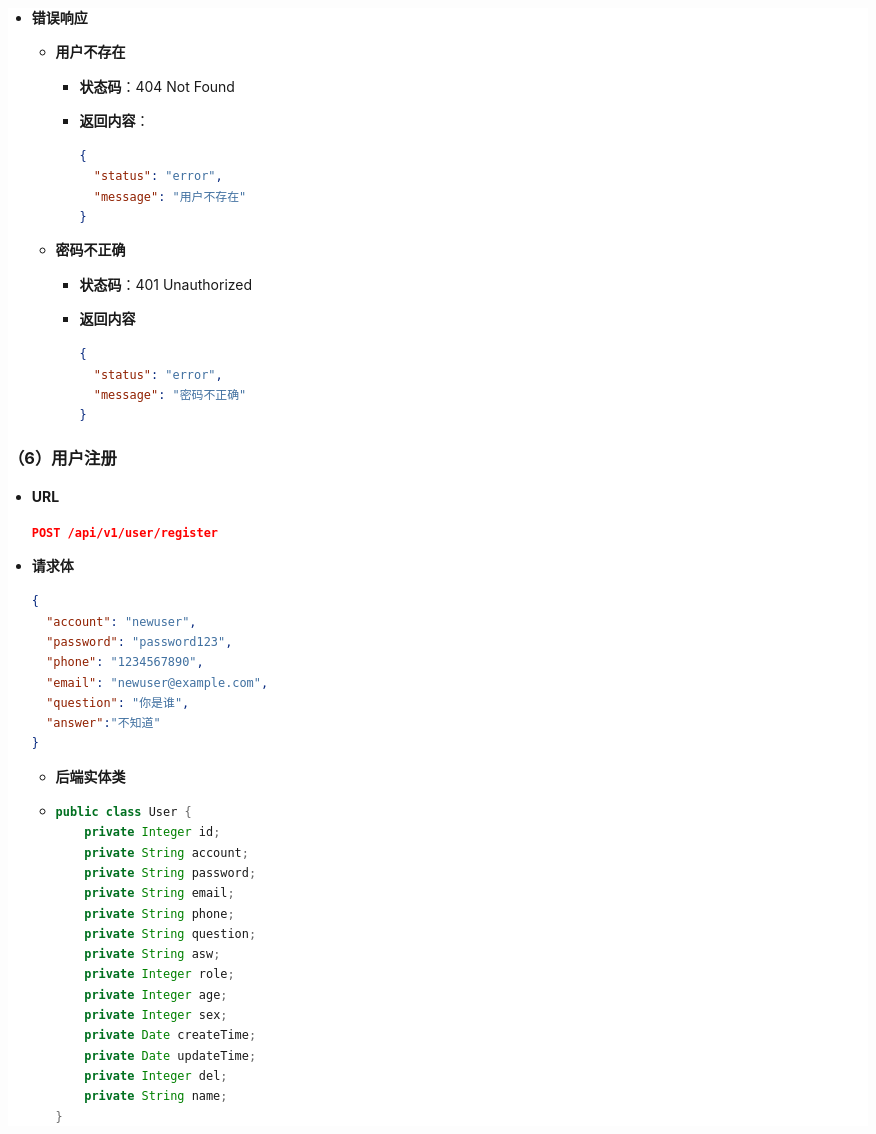 - **错误响应**

  - **用户不存在**

    - **状态码**：404 Not Found

    - **返回内容**：

      ```json
      {
        "status": "error",
        "message": "用户不存在"
      }
      ```

  - **密码不正确**

    - **状态码**：401 Unauthorized

    - **返回内容**

      ```json
      {
        "status": "error",
        "message": "密码不正确"
      }
      
      ```

### （6）用户注册

- **URL**

  ```json
  POST /api/v1/user/register
  ```

- **请求体**

  ```json
  {
    "account": "newuser",
    "password": "password123",
    "phone": "1234567890",
    "email": "newuser@example.com",
    "question": "你是谁",
    "answer":"不知道"
  }
  ```

  - **后端实体类**

  - ```java
    public class User {
        private Integer id;
        private String account;
        private String password;
        private String email;
        private String phone;
        private String question;
        private String asw;
        private Integer role;
        private Integer age;
        private Integer sex;
        private Date createTime;
        private Date updateTime;
        private Integer del;
        private String name;
    }
    ```
